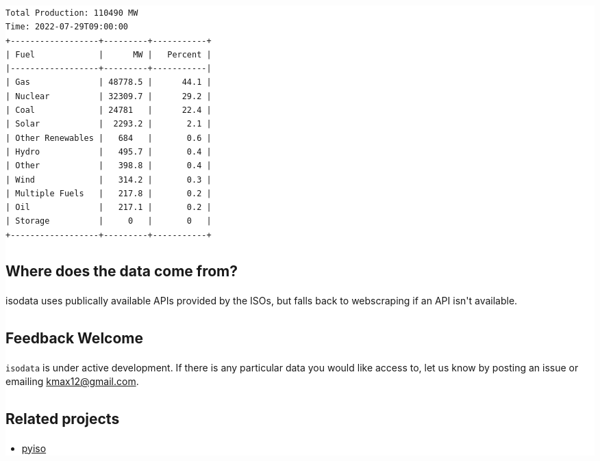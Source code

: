 ```
Total Production: 110490 MW
Time: 2022-07-29T09:00:00
+------------------+---------+-----------+
| Fuel             |      MW |   Percent |
|------------------+---------+-----------|
| Gas              | 48778.5 |      44.1 |
| Nuclear          | 32309.7 |      29.2 |
| Coal             | 24781   |      22.4 |
| Solar            |  2293.2 |       2.1 |
| Other Renewables |   684   |       0.6 |
| Hydro            |   495.7 |       0.4 |
| Other            |   398.8 |       0.4 |
| Wind             |   314.2 |       0.3 |
| Multiple Fuels   |   217.8 |       0.2 |
| Oil              |   217.1 |       0.2 |
| Storage          |     0   |       0   |
+------------------+---------+-----------+
```

## Where does the data come from?

isodata uses publically available APIs provided by the ISOs, but falls back to webscraping if an API isn't available.

## Feedback Welcome

`isodata` is under active development. If there is any particular data you would like access to, let us know by posting an issue or emailing kmax12@gmail.com.

## Related projects

- [pyiso](https://github.com/WattTime/pyiso)
